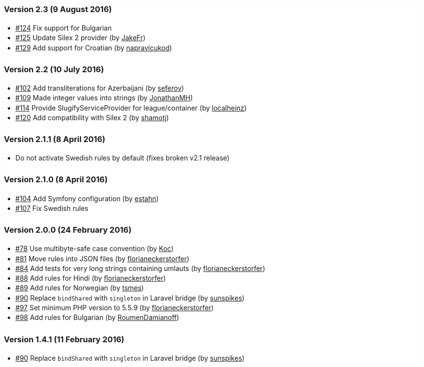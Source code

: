 ### Version 2.3 (9 August 2016)

- [#124](https://github.com/cocur/slugify/issues/124) Fix support for Bulgarian
- [#125](https://github.com/cocur/slugify/pull/125) Update Silex 2 provider (by [JakeFr](https://github.com/JakeFr))
- [#129](https://github.com/cocur/slugify/pull/129) Add support for Croatian (by [napravicukod](https://github.com/napravicukod))

### Version 2.2 (10 July 2016)

- [#102](https://github.com/cocur/slugify/pull/102) Add transliterations for Azerbaijani (by [seferov](https://github.com/seferov))
- [#109](https://github.com/cocur/slugify/pull/109) Made integer values into strings (by [JonathanMH](https://github.com/JonathanMH))
- [#114](https://github.com/cocur/slugify/pull/114) Provide SlugifyServiceProvider for league/container (by [localheinz](https://github.com/localheinz))
- [#120](https://github.com/cocur/slugify/issues/120) Add compatibility with Silex 2 (by [shamotj](https://github.com/shamotj))

### Version 2.1.1 (8 April 2016)

- Do not activate Swedish rules by default (fixes broken v2.1 release)

### Version 2.1.0 (8 April 2016)

- [#104](https://github.com/cocur/slugify/pull/104) Add Symfony configuration (by [estahn](https://github.com/estahn))
- [#107](https://github.com/cocur/slugify/issues/107) Fix Swedish rules

### Version 2.0.0 (24 February 2016)

- [#78](https://github.com/cocur/slugify/pull/78) Use multibyte-safe case convention (by [Koc](https://github.com/Koc))
- [#81](https://github.com/cocur/slugify/pull/81) Move rules into JSON files (by [florianeckerstorfer](https://github.com/florianeckerstorfer))
- [#84](https://github.com/cocur/slugify/pull/84) Add tests for very long strings containing umlauts (by [florianeckerstorfer](https://github.com/florianeckerstorfer))
- [#88](https://github.com/cocur/slugify/pull/88) Add rules for Hindi (by [florianeckerstorfer](https://github.com/florianeckerstorfer))
- [#89](https://github.com/cocur/slugify/pull/89) Add rules for Norwegian (by [tsmes](https://github.com/tsmes))
- [#90](https://github.com/cocur/slugify/pull/90) Replace `bindShared` with `singleton` in Laravel bridge (by [sunspikes](https://github.com/sunspikes))
- [#97](https://github.com/cocur/slugify/pull/97) Set minimum PHP version to 5.5.9 (by [florianeckerstorfer](https://github.com/florianeckerstorfer))
- [#98](https://github.com/cocur/slugify/pull/98) Add rules for Bulgarian (by [RoumenDamianoff](https://github.com/RoumenDamianoff))


### Version 1.4.1 (11 February 2016)

- [#90](https://github.com/cocur/slugify/pull/90) Replace `bindShared` with `singleton` in Laravel bridge (by [sunspikes](https://github.com/sunspikes))
